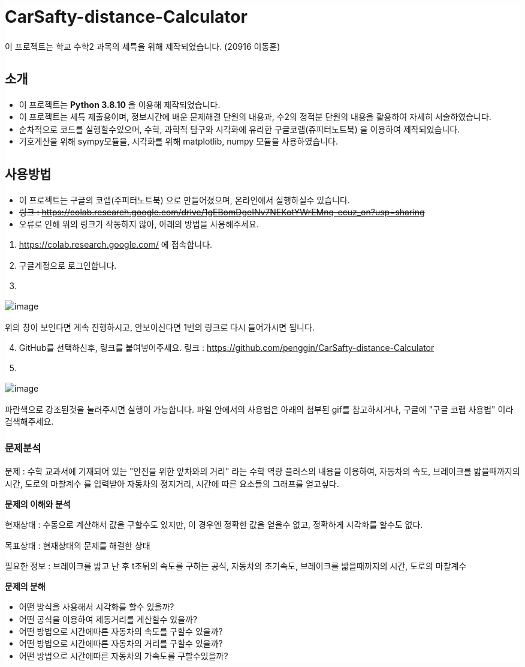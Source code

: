# CarSafty-distance-Calculator

이 프로젝트는 학교 수학2 과목의 세특을 위해 제작되었습니다. (20916 이동훈)

## 소개

+ 이 프로젝트는 **Python 3.8.10** 을 이용해 제작되었습니다.
+ 이 프로젝트는 세특 제출용이며, 정보시간에 배운 문제해결 단원의 내용과, 수2의 정적분 단원의 내용을 활용하여 자세히 서술하였습니다.
+ 순차적으로 코드를 실행할수있으며, 수학, 과학적 탐구와 시각화에 유리한 구글코랩(쥬피터노트북) 을 이용하여 제작되었습니다.
+ 기호계산을 위해 sympy모듈을, 시각화를 위해 matplotlib, numpy 모듈을 사용하였습니다.

## 사용방법

+ 이 프로젝트는 구글의 코랩(주피터노트북) 으로 만들어졌으며, 온라인에서 실행하실수 있습니다.
+ ~~링크 : <https://colab.research.google.com/drive/1gEBomDgeINv7NEKotYWrEMnq-ecuz_on?usp=sharing>~~
+ 오류로 인해 위의 링크가 작동하지 않아, 아래의 방법을 사용해주세요.
1. https://colab.research.google.com/ 에 접속합니다.
2. 구글계정으로 로그인합니다.

3. 
![image](https://user-images.githubusercontent.com/77449586/125331532-135cc580-e383-11eb-907e-1256dd428e41.png)

위의 창이 보인다면 계속 진행하시고, 안보이신다면 1번의 링크로 다시 들어가시면 됩니다.

4. GitHub를 선택하신후, 링크를 붙여넣어주세요. 링크 : https://github.com/penggin/CarSafty-distance-Calculator

5.
![image](https://user-images.githubusercontent.com/77449586/125331753-5a4abb00-e383-11eb-9c9f-1c1a3f2cc8b1.png)

파란색으로 강조된것을 눌러주시면 실행이 가능합니다.
파일 안에서의 사용법은 아래의 첨부된 gif를 참고하시거나, 구글에 "구글 코랩 사용법" 이라 검색해주세요.


### 문제분석

문제 : 수학 교과서에 기재되어 있는 "안전을 위한 앞차와의 거리" 라는 수학 역량 플러스의 내용을 이용하여, 자동차의 속도, 브레이크를 밟을때까지의 시간, 도로의 마찰계수 를 입력받아 자동차의 정지거리, 시간에 따른 요소들의 그래프를 얻고싶다.

**문제의 이해와 분석**

현재상태 : 수동으로 계산해서 값을 구할수도 있지만, 이 경우엔 정확한 값을 얻을수 없고, 정확하게 시각화를 할수도 없다.

목표상태 : 현재상태의 문제를 해결한 상태

필요한 정보 : 브레이크를 밟고 난 후 t초뒤의 속도를 구하는 공식, 자동차의 초기속도, 브레이크를 밟을때까지의 시간, 도로의 마찰계수

**문제의 분해**

+ 어떤 방식을 사용해서 시각화를 할수 있을까?
+ 어떤 공식을 이용하여 제동거리를 계산할수 있을까?
+ 어떤 방법으로 시간에따른 자동차의 속도를 구할수 있을까?
+ 어떤 방법으로 시간에따른 자동차의 거리를 구할수 있을까?
+ 어떤 방법으로 시간에따른 자동차의 가속도를 구할수있을까?
